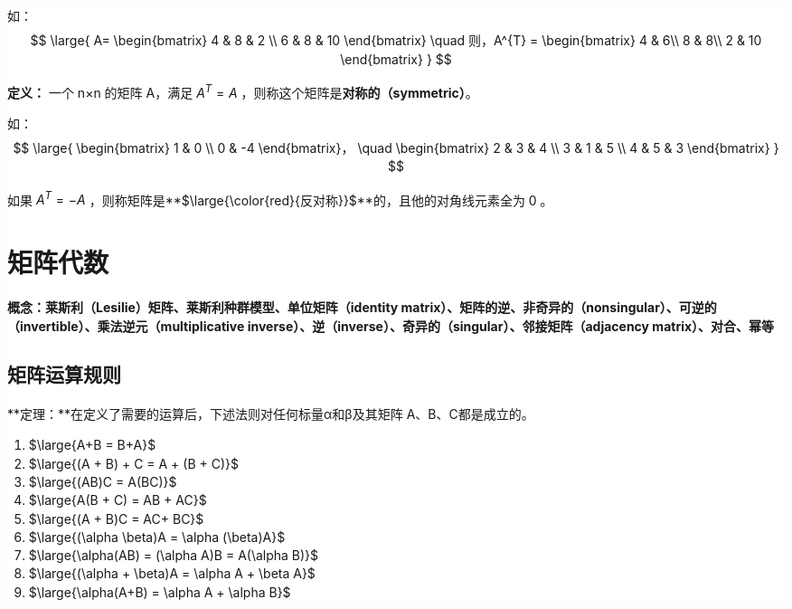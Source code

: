 如：
$$
\large{
A= 
\begin{bmatrix}
4 & 8 & 2 \\
6 & 8 & 10 
\end{bmatrix}
\quad 则，A^{T} = 
\begin{bmatrix}
4 & 6\\
8 & 8\\
2 & 10 
\end{bmatrix}
}
$$

**定义：** 一个 n×n 的矩阵 A，满足 $A^{T} = A$ ，则称这个矩阵是**对称的（symmetric）**。

如：
$$
\large{
\begin{bmatrix}
1 & 0 \\
0 & -4
\end{bmatrix}，
\quad
\begin{bmatrix}
2 & 3 & 4 \\
3 & 1 & 5 \\
4 & 5 & 3  
\end{bmatrix}
}
$$

如果 $A^{T} = -A$ ，则称矩阵是**$\large{\color{red}{反对称}}$**的，且他的对角线元素全为 0 。

# 矩阵代数
**概念：莱斯利（Lesilie）矩阵、莱斯利种群模型、单位矩阵（identity matrix）、矩阵的逆、非奇异的（nonsingular）、可逆的（invertible）、乘法逆元（multiplicative inverse）、逆（inverse）、奇异的（singular）、邻接矩阵（adjacency matrix）、对合、幂等**

## 矩阵运算规则
**定理：**在定义了需要的运算后，下述法则对任何标量α和β及其矩阵 A、B、C都是成立的。
1. $\large{A+B = B+A}$
1. $\large{(A + B) + C = A + (B + C)}$
1. $\large{(AB)C = A(BC)}$
1. $\large{A(B + C) = AB + AC}$
1. $\large{(A + B)C = AC+ BC}$
1. $\large{(\alpha \beta)A = \alpha (\beta)A}$
1. $\large{\alpha(AB) = (\alpha A)B = A(\alpha B)}$
1. $\large{(\alpha + \beta)A = \alpha A +  \beta A}$
1. $\large{\alpha(A+B) = \alpha A + \alpha B}$
